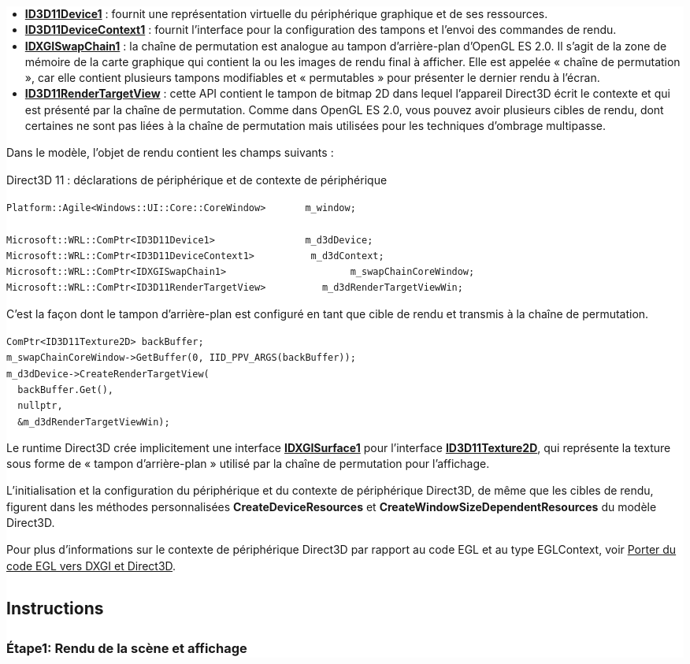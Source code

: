 -   [**ID3D11Device1**](https://msdn.microsoft.com/library/windows/desktop/hh404575) : fournit une représentation virtuelle du périphérique graphique et de ses ressources.
-   [**ID3D11DeviceContext1**](https://msdn.microsoft.com/library/windows/desktop/hh404598) : fournit l’interface pour la configuration des tampons et l’envoi des commandes de rendu.
-   [**IDXGISwapChain1**](https://msdn.microsoft.com/library/windows/desktop/hh404631) : la chaîne de permutation est analogue au tampon d’arrière-plan d’OpenGL ES 2.0. Il s’agit de la zone de mémoire de la carte graphique qui contient la ou les images de rendu final à afficher. Elle est appelée « chaîne de permutation », car elle contient plusieurs tampons modifiables et « permutables » pour présenter le dernier rendu à l’écran.
-   [**ID3D11RenderTargetView**](https://msdn.microsoft.com/library/windows/desktop/ff476582) : cette API contient le tampon de bitmap 2D dans lequel l’appareil Direct3D écrit le contexte et qui est présenté par la chaîne de permutation. Comme dans OpenGL ES 2.0, vous pouvez avoir plusieurs cibles de rendu, dont certaines ne sont pas liées à la chaîne de permutation mais utilisées pour les techniques d’ombrage multipasse.

Dans le modèle, l’objet de rendu contient les champs suivants :

Direct3D 11 : déclarations de périphérique et de contexte de périphérique

``` syntax
Platform::Agile<Windows::UI::Core::CoreWindow>       m_window;

Microsoft::WRL::ComPtr<ID3D11Device1>                m_d3dDevice;
Microsoft::WRL::ComPtr<ID3D11DeviceContext1>          m_d3dContext;
Microsoft::WRL::ComPtr<IDXGISwapChain1>                      m_swapChainCoreWindow;
Microsoft::WRL::ComPtr<ID3D11RenderTargetView>          m_d3dRenderTargetViewWin;
```

C’est la façon dont le tampon d’arrière-plan est configuré en tant que cible de rendu et transmis à la chaîne de permutation.

``` syntax
ComPtr<ID3D11Texture2D> backBuffer;
m_swapChainCoreWindow->GetBuffer(0, IID_PPV_ARGS(backBuffer));
m_d3dDevice->CreateRenderTargetView(
  backBuffer.Get(),
  nullptr,
  &m_d3dRenderTargetViewWin);
```

Le runtime Direct3D crée implicitement une interface [**IDXGISurface1**](https://msdn.microsoft.com/library/windows/desktop/ff471343) pour l’interface [**ID3D11Texture2D**](https://msdn.microsoft.com/library/windows/desktop/ff476635), qui représente la texture sous forme de « tampon d’arrière-plan » utilisé par la chaîne de permutation pour l’affichage.

L’initialisation et la configuration du périphérique et du contexte de périphérique Direct3D, de même que les cibles de rendu, figurent dans les méthodes personnalisées **CreateDeviceResources** et **CreateWindowSizeDependentResources** du modèle Direct3D.

Pour plus d’informations sur le contexte de périphérique Direct3D par rapport au code EGL et au type EGLContext, voir [Porter du code EGL vers DXGI et Direct3D](moving-from-egl-to-dxgi.md).

## <a name="instructions"></a>Instructions

### <a name="step-1-rendering-the-scene-and-displaying-it"></a>Étape1: Rendu de la scène et affichage
